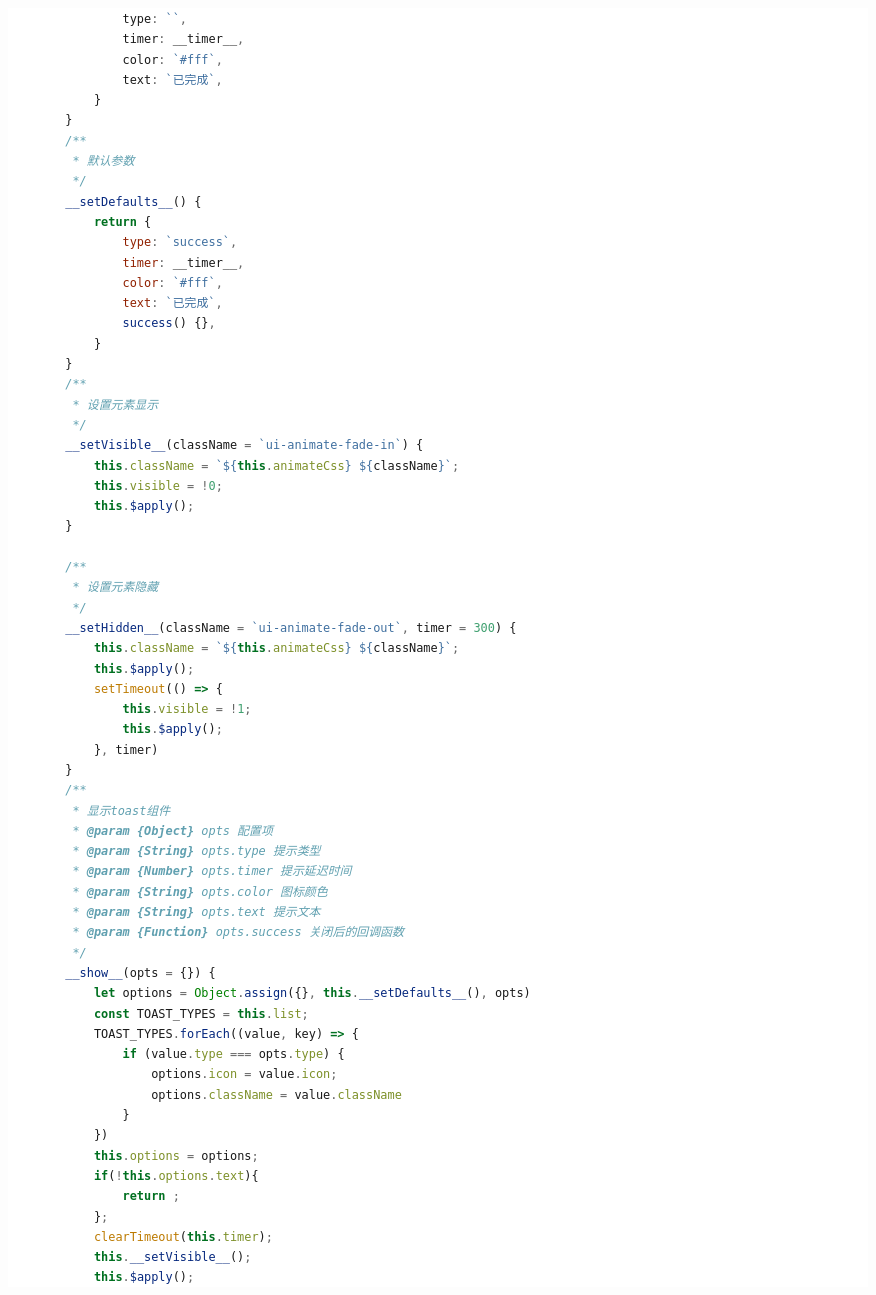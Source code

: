 ```javascript
                type: ``, 
                timer: __timer__, 
                color: `#fff`, 
                text: `已完成`, 
            }
        }
        /**
         * 默认参数
         */
        __setDefaults__() {
            return {
                type: `success`, 
                timer: __timer__, 
                color: `#fff`, 
                text: `已完成`, 
                success() {}, 
            }
        }
        /**
         * 设置元素显示
         */
        __setVisible__(className = `ui-animate-fade-in`) {
            this.className = `${this.animateCss} ${className}`;
            this.visible = !0;
            this.$apply();
        }

        /**
         * 设置元素隐藏
         */
        __setHidden__(className = `ui-animate-fade-out`, timer = 300) {
            this.className = `${this.animateCss} ${className}`;
            this.$apply();
            setTimeout(() => {
                this.visible = !1;
                this.$apply();
            }, timer)
        }
        /**
         * 显示toast组件
         * @param {Object} opts 配置项
         * @param {String} opts.type 提示类型
         * @param {Number} opts.timer 提示延迟时间
         * @param {String} opts.color 图标颜色
         * @param {String} opts.text 提示文本
         * @param {Function} opts.success 关闭后的回调函数
         */
        __show__(opts = {}) {
            let options = Object.assign({}, this.__setDefaults__(), opts)
            const TOAST_TYPES = this.list;
            TOAST_TYPES.forEach((value, key) => {
                if (value.type === opts.type) {
                    options.icon = value.icon;
                    options.className = value.className
                }
            })
            this.options = options;
            if(!this.options.text){
                return ;
            };
            clearTimeout(this.timer);
            this.__setVisible__();
            this.$apply();
```